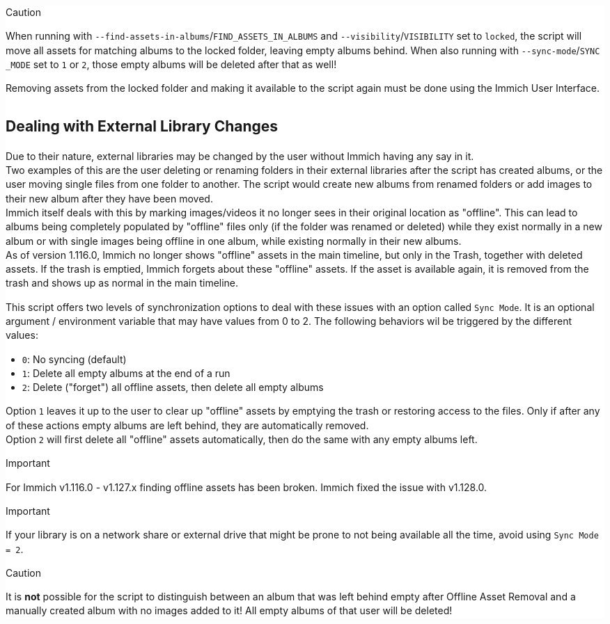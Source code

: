 > [!CAUTION]  
> When running with `--find-assets-in-albums`/`FIND_ASSETS_IN_ALBUMS` and `--visibility`/`VISIBILITY` set to `locked`, the script will move all assets for matching albums to the locked folder, leaving empty albums behind.
When also running with `--sync-mode`/`SYNC_MODE` set to `1` or `2`, those empty albums will be deleted after that as well!

Removing assets from the locked folder and making it available to the script again must be done using the Immich User Interface.


## Dealing with External Library Changes

Due to their nature, external libraries may be changed by the user without Immich having any say in it.  
Two examples of this are the user deleting or renaming folders in their external libraries after the script has created albums, or the user moving single files from one folder to another. The script would create new albums from renamed folders or add images to their new album after they have been moved.  
Immich itself deals with this by marking images/videos it no longer sees in their original location as "offline". This can lead to albums being completely populated by "offline" files only (if the folder was renamed or deleted) while they exist normally in a new album or with single images being offline in one album, while existing normally in their new albums.  
As of version 1.116.0, Immich no longer shows "offline" assets in the main timeline, but only in the Trash, together with deleted assets. If the trash is emptied, Immich forgets about these "offline" assets. If the asset is available again, it is removed from the trash and shows up as normal in the main timeline.

This script offers two levels of synchronization options to deal with these issues with an option called `Sync Mode`. It is an optional argument / environment variable that may have values from 0 to 2.
The following behaviors wil be triggered by the different values:
  - `0`: No syncing (default)
  - `1`: Delete all empty albums at the end of a run
  - `2`: Delete ("forget") all offline assets, then delete all empty albums

Option `1` leaves it up to the user to clear up "offline" assets by emptying the trash or restoring access to the files. Only if after any of these actions empty albums are left behind, they are automatically removed.  
Option `2` will first delete all "offline" assets automatically, then do the same with any empty albums left.  

> [!IMPORTANT]  
> For Immich v1.116.0 - v1.127.x finding offline assets has been broken. Immich fixed the issue with v1.128.0.

> [!IMPORTANT]  
> If your library is on a network share or external drive that might be prone to not being available all the time, avoid using `Sync Mode = 2`.

> [!CAUTION]  
> It is __not__ possible for the script to distinguish between an album that was left behind empty after Offline Asset Removal and a manually created album with no images added to it! All empty albums of that user will be deleted!


[docker-image]: https://img.shields.io/docker/pulls/salvoxia/immich-folder-album-creator.svg
[docker-url]: https://hub.docker.com/r/salvoxia/immich-folder-album-creator/